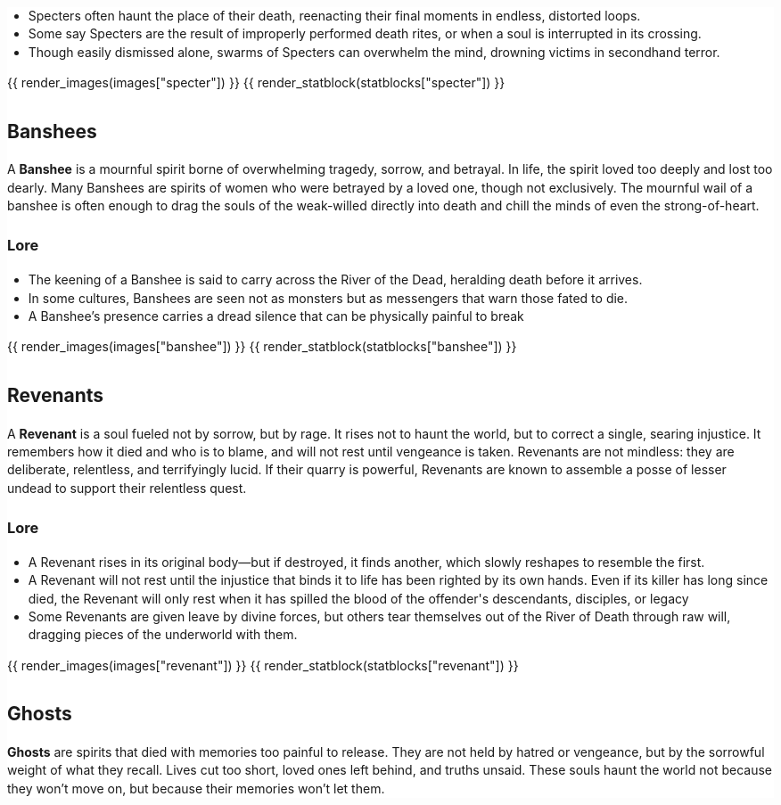 - Specters often haunt the place of their death, reenacting their final moments in endless, distorted loops.
- Some say Specters are the result of improperly performed death rites, or when a soul is interrupted in its crossing.
- Though easily dismissed alone, swarms of Specters can overwhelm the mind, drowning victims in secondhand terror.

{{ render_images(images["specter"]) }}
{{ render_statblock(statblocks["specter"]) }}

## Banshees

A **Banshee** is a mournful spirit borne of overwhelming tragedy, sorrow, and betrayal. In life, the spirit loved too deeply and lost too dearly. Many Banshees are spirits of women who were betrayed by a loved one, though not exclusively. The mournful wail of a banshee is often enough to drag the souls of the weak-willed directly into death and chill the minds of even the strong-of-heart.

### Lore

- The keening of a Banshee is said to carry across the River of the Dead, heralding death before it arrives.
- In some cultures, Banshees are seen not as monsters but as messengers that warn those fated to die.
- A Banshee’s presence carries a dread silence that can be physically painful to break

{{ render_images(images["banshee"]) }}
{{ render_statblock(statblocks["banshee"]) }}

## Revenants

A **Revenant** is a soul fueled not by sorrow, but by rage. It rises not to haunt the world, but to correct a single, searing injustice. It remembers how it died and who is to blame, and will not rest until vengeance is taken. Revenants are not mindless: they are deliberate, relentless, and terrifyingly lucid. If their quarry is powerful, Revenants are known to assemble a posse of lesser undead to support their relentless quest.

### Lore

- A Revenant rises in its original body—but if destroyed, it finds another, which slowly reshapes to resemble the first.
- A Revenant will not rest until the injustice that binds it to life has been righted by its own hands. Even if its killer has long since died, the Revenant will only rest when it has spilled the blood of the offender's descendants, disciples, or legacy
- Some Revenants are given leave by divine forces, but others tear themselves out of the River of Death through raw will, dragging pieces of the underworld with them.

{{ render_images(images["revenant"]) }}
{{ render_statblock(statblocks["revenant"]) }}

## Ghosts

**Ghosts** are spirits that died with memories too painful to release. They are not held by hatred or vengeance, but by the sorrowful weight of what they recall. Lives cut too short, loved ones left behind, and truths unsaid. These souls haunt the world not because they won’t move on, but because their memories won’t let them.

